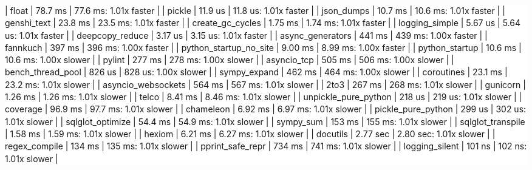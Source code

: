 | float                    | 78.7 ms                                                                | 77.6 ms: 1.01x faster                                                            |
| pickle                   | 11.9 us                                                                | 11.8 us: 1.01x faster                                                            |
| json_dumps               | 10.7 ms                                                                | 10.6 ms: 1.01x faster                                                            |
| genshi_text              | 23.8 ms                                                                | 23.5 ms: 1.01x faster                                                            |
| create_gc_cycles         | 1.75 ms                                                                | 1.74 ms: 1.01x faster                                                            |
| logging_simple           | 5.67 us                                                                | 5.64 us: 1.01x faster                                                            |
| deepcopy_reduce          | 3.17 us                                                                | 3.15 us: 1.01x faster                                                            |
| async_generators         | 441 ms                                                                 | 439 ms: 1.00x faster                                                             |
| fannkuch                 | 397 ms                                                                 | 396 ms: 1.00x faster                                                             |
| python_startup_no_site   | 9.00 ms                                                                | 8.99 ms: 1.00x faster                                                            |
| python_startup           | 10.6 ms                                                                | 10.6 ms: 1.00x slower                                                            |
| pylint                   | 277 ms                                                                 | 278 ms: 1.00x slower                                                             |
| asyncio_tcp              | 505 ms                                                                 | 506 ms: 1.00x slower                                                             |
| bench_thread_pool        | 826 us                                                                 | 828 us: 1.00x slower                                                             |
| sympy_expand             | 462 ms                                                                 | 464 ms: 1.00x slower                                                             |
| coroutines               | 23.1 ms                                                                | 23.2 ms: 1.01x slower                                                            |
| asyncio_websockets       | 564 ms                                                                 | 567 ms: 1.01x slower                                                             |
| 2to3                     | 267 ms                                                                 | 268 ms: 1.01x slower                                                             |
| gunicorn                 | 1.26 ms                                                                | 1.26 ms: 1.01x slower                                                            |
| telco                    | 8.41 ms                                                                | 8.46 ms: 1.01x slower                                                            |
| unpickle_pure_python     | 218 us                                                                 | 219 us: 1.01x slower                                                             |
| coverage                 | 96.9 ms                                                                | 97.7 ms: 1.01x slower                                                            |
| chameleon                | 6.92 ms                                                                | 6.97 ms: 1.01x slower                                                            |
| pickle_pure_python       | 299 us                                                                 | 302 us: 1.01x slower                                                             |
| sqlglot_optimize         | 54.4 ms                                                                | 54.9 ms: 1.01x slower                                                            |
| sympy_sum                | 153 ms                                                                 | 155 ms: 1.01x slower                                                             |
| sqlglot_transpile        | 1.58 ms                                                                | 1.59 ms: 1.01x slower                                                            |
| hexiom                   | 6.21 ms                                                                | 6.27 ms: 1.01x slower                                                            |
| docutils                 | 2.77 sec                                                               | 2.80 sec: 1.01x slower                                                           |
| regex_compile            | 134 ms                                                                 | 135 ms: 1.01x slower                                                             |
| pprint_safe_repr         | 734 ms                                                                 | 741 ms: 1.01x slower                                                             |
| logging_silent           | 101 ns                                                                 | 102 ns: 1.01x slower                                                             |
